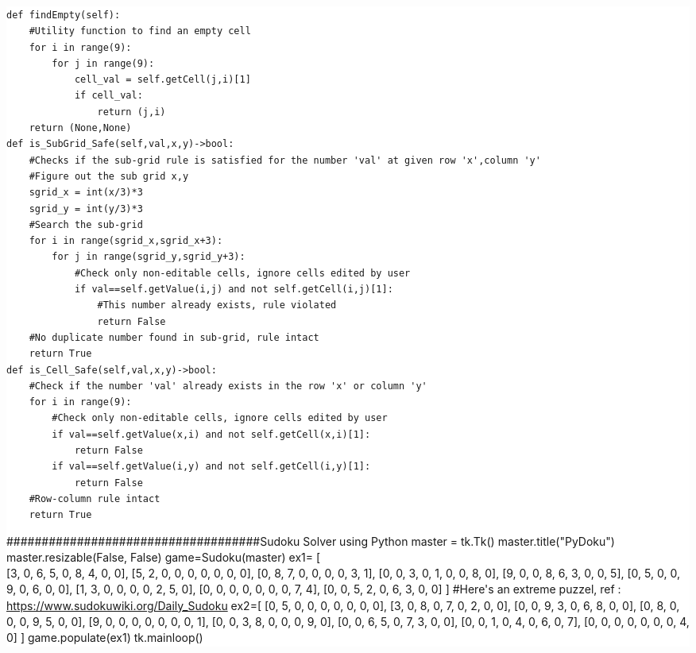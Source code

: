     def findEmpty(self):
        #Utility function to find an empty cell
        for i in range(9):
            for j in range(9):
                cell_val = self.getCell(j,i)[1]
                if cell_val:
                    return (j,i)
        return (None,None)
    def is_SubGrid_Safe(self,val,x,y)->bool:
        #Checks if the sub-grid rule is satisfied for the number 'val' at given row 'x',column 'y'
        #Figure out the sub grid x,y
        sgrid_x = int(x/3)*3
        sgrid_y = int(y/3)*3
        #Search the sub-grid
        for i in range(sgrid_x,sgrid_x+3):
            for j in range(sgrid_y,sgrid_y+3):
                #Check only non-editable cells, ignore cells edited by user
                if val==self.getValue(i,j) and not self.getCell(i,j)[1]:
                    #This number already exists, rule violated
                    return False
        #No duplicate number found in sub-grid, rule intact
        return True
    def is_Cell_Safe(self,val,x,y)->bool:
        #Check if the number 'val' already exists in the row 'x' or column 'y'
        for i in range(9):
            #Check only non-editable cells, ignore cells edited by user
            if val==self.getValue(x,i) and not self.getCell(x,i)[1]:
                return False
            if val==self.getValue(i,y) and not self.getCell(i,y)[1]:
                return False
        #Row-column rule intact
        return True
       
  
####################################Sudoku Solver using Python
master = tk.Tk()
master.title("PyDoku")
master.resizable(False, False)
game=Sudoku(master)
ex1= [   
    [3, 0, 6, 5, 0, 8, 4, 0, 0], 
    [5, 2, 0, 0, 0, 0, 0, 0, 0], 
    [0, 8, 7, 0, 0, 0, 0, 3, 1], 
    [0, 0, 3, 0, 1, 0, 0, 8, 0], 
    [9, 0, 0, 8, 6, 3, 0, 0, 5], 
    [0, 5, 0, 0, 9, 0, 6, 0, 0], 
    [1, 3, 0, 0, 0, 0, 2, 5, 0], 
    [0, 0, 0, 0, 0, 0, 0, 7, 4], 
    [0, 0, 5, 2, 0, 6, 3, 0, 0]
    ]
#Here's an extreme puzzel, ref : https://www.sudokuwiki.org/Daily_Sudoku
ex2=[
    [0, 5, 0, 0, 0, 0, 0, 0, 0], 
    [3, 0, 8, 0, 7, 0, 2, 0, 0], 
    [0, 0, 9, 3, 0, 6, 8, 0, 0], 
    [0, 8, 0, 0, 0, 9, 5, 0, 0], 
    [9, 0, 0, 0, 0, 0, 0, 0, 1], 
    [0, 0, 3, 8, 0, 0, 0, 9, 0], 
    [0, 0, 6, 5, 0, 7, 3, 0, 0], 
    [0, 0, 1, 0, 4, 0, 6, 0, 7], 
    [0, 0, 0, 0, 0, 0, 0, 4, 0]
    ]
game.populate(ex1)
tk.mainloop()